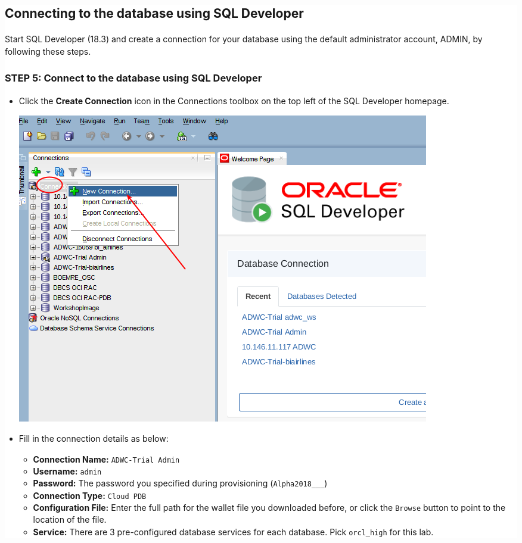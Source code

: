## Connecting to the database using SQL Developer
Start SQL Developer (18.3) and create a connection for your database using the default administrator account, ADMIN, by following these steps.

### **STEP 5: Connect to the database using SQL Developer**

- Click the **Create Connection** icon in the Connections toolbox on the top left of the SQL Developer homepage.

  ![SQL Developer](./images/IL-100/005.png "SQL Developer")

- Fill in the connection details as below:
  - **Connection Name:** `ADWC-Trial Admin`
  - **Username:** `admin`
  - **Password:** The password you specified during provisioning (`Alpha2018___`)
  - **Connection Type:** `Cloud PDB`
  - **Configuration File:** Enter the full path for the wallet file you downloaded before, or click the `Browse` button to point to the location of the file.
  - **Service:** There are 3 pre-configured database services for each database. Pick `orcl_high` for this lab.
